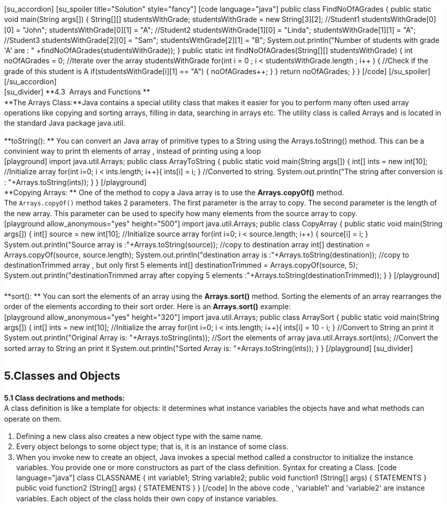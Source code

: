 [su_accordion] [su_spoiler title="Solution" style="fancy"] [code language="java"] public class FindNoOfAGrades { public static void main(String args[]) { String[][] studentsWithGrade; studentsWithGrade = new String\[3\]\[2\]; //Student1 studentsWithGrade\[0\]\[0\] = "John"; studentsWithGrade\[0\]\[1\] = "A"; //Student2 studentsWithGrade\[1\]\[0\] = "Linda"; studentsWithGrade\[1\]\[1\] = "A"; //Student3 studentsWithGrade\[2\]\[0\] = "Sam"; studentsWithGrade\[2\]\[1\] = "B"; System.out.println("Number of students with grade 'A' are : " +findNoOfAGrades(studentsWithGrade)); } public static int findNoOfAGrades(String[][] studentsWithGrade) { int noOfAGrades = 0; //Iterate over the array studentsWithGrade for(int i = 0 ; i < studentsWithGrade.length ; i++ ) { //Check if the grade of this student is A if(studentsWithGrade\[i\]\[1\] == "A") { noOfAGrades++; } } return noOfAGrades; } } [/code] [/su_spoiler] [/su_accordion]   
[su_divider] **4\.3  Arrays and Functions **   
**The Arrays Class:**Java contains a special utility class that makes it easier for you to perform many often used array operations like copying and sorting arrays, filling in data, searching in arrays etc. The utility class is called Arrays and is located in the standard Java package java.util.   
  
**toString(): ** You can convert an Java array of primitive types to a String using the Arrays.toString() method. This can be a convinient way to print th elements of array , instead of printing using a loop </br> [playground] import java.util.Arrays; public class ArrayToString { public static void main(String args[]) { int[] ints = new int[10]; //Initialize array for(int i=0; i < ints.length; i++){ ints[i] = i; } //Converted to string. System.out.println("The string after conversion is : "+Arrays.toString(ints)); } } [/playground] </br> **Copying Arrays: ** One of the method to copy a Java array is to use the **Arrays.copyOf()** method. </br> The `Arrays.copyOf()` method takes 2 parameters. The first parameter is the array to copy. The second parameter is the length of the new array. This parameter can be used to specify how many elements from the source array to copy. </br> [playground allow_anonymous="yes" height="500"] import java.util.Arrays; public class CopyArray { public static void main(String args[]) { int[] source = new int[10]; //Initialize source array for(int i=0; i < source.length; i++) { source[i] = i; } System.out.println("Source array is :"+Arrays.toString(source)); //copy to destination array int[] destination = Arrays.copyOf(source, source.length); System.out.println("destination array is :"+Arrays.toString(destination)); //copy to destinationTrimmed array , but only first 5 elements int[] destinationTrimmed = Arrays.copyOf(source, 5); System.out.println("destinationTrimmed array after copying 5 elements :"+Arrays.toString(destinationTrimmed)); } } [/playground] </br> </br> **sort(): ** You can sort the elements of an array using the **Arrays.sort()** method. Sorting the elements of an array rearranges the order of the elements according to their sort order. Here is an **Arrays.sort()** example: </br> [playground allow_anonymous="yes" height="320"] import java.util.Arrays; public class ArraySort { public static void main(String args[]) { int[] ints = new int[10]; //Initialize the array for(int i=0; i < ints.length; i++){ ints[i] = 10 - i; } //Convert to String an print it System.out.println("Original Array is: "+Arrays.toString(ints)); //Sort the elements of array java.util.Arrays.sort(ints); //Convert the sorted array to String an print it System.out.println("Sorted Array is: "+Arrays.toString(ints)); } } [/playground] [su_divider] 
## 5\.Classes and Objects</br> 

**5\.1 Class declrations and methods:**   
A class definition is like a template for objects: it determines what instance variables the objects have and what methods can operate on them. 
1.  Defining a new class also creates a new object type with the same name. 
2.  Every object belongs to some object type; that is, it is an instance of some class. 
3.  When you invoke new to create an object, Java invokes a special method called a constructor to initialize the instance variables. You provide one or more constructors as part of the class definition.  Syntax for creating a Class. [code language="java"] class CLASSNAME { int variable1; String variable2; public void function1 (String[] args) { STATEMENTS } public void function2 (String[] args) { STATEMENTS } } [/code] In the above code , 'variable1' and 'variable2' are instance variables. Each object of the class holds their own copy of instance variables. 


 [1]: http://stackoverflow.com/questions/9264897/reason-for-the-exsistance-of-non-short-circuit-logical-operators